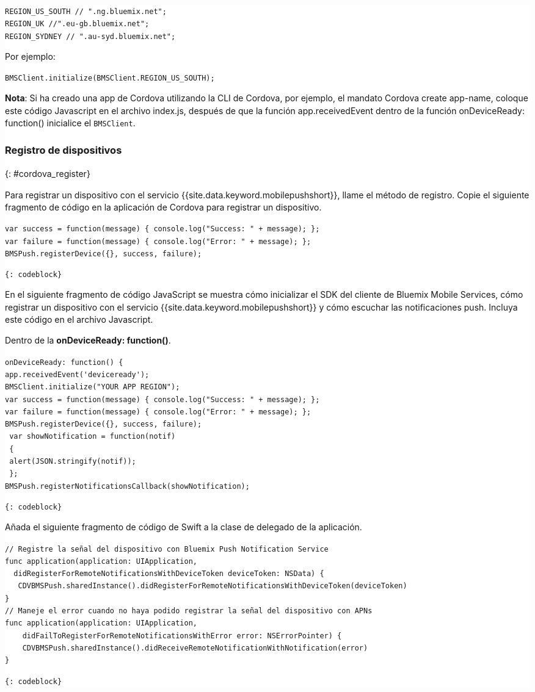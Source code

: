 ```
REGION_US_SOUTH // ".ng.bluemix.net";
REGION_UK //".eu-gb.bluemix.net";
REGION_SYDNEY // ".au-syd.bluemix.net";
```

Por ejemplo:

```
BMSClient.initialize(BMSClient.REGION_US_SOUTH);
```

**Nota**: Si ha creado una app de Cordova utilizando la CLI de Cordova, por ejemplo, el mandato Cordova create app-name, coloque este código Javascript en el archivo index.js, después de que la función app.receivedEvent dentro de la función onDeviceReady: function() inicialice el `BMSClient`. 


### Registro de dispositivos
{: #cordova_register}


Para registrar un dispositivo con el servicio {{site.data.keyword.mobilepushshort}}, llame el método de registro. Copie el siguiente fragmento de código en la aplicación de Cordova para registrar un dispositivo.

```
var success = function(message) { console.log("Success: " + message); };
var failure = function(message) { console.log("Error: " + message); };
BMSPush.registerDevice({}, success, failure);
```
	{: codeblock}

En el siguiente fragmento de código JavaScript se muestra cómo inicializar el SDK del cliente de Bluemix Mobile Services, cómo registrar un dispositivo con el servicio {{site.data.keyword.mobilepushshort}} y cómo escuchar las notificaciones push. Incluya este código en el archivo Javascript.

Dentro de la **onDeviceReady: function()**.

```
onDeviceReady: function() {
app.receivedEvent('deviceready');
BMSClient.initialize("YOUR APP REGION");
var success = function(message) { console.log("Success: " + message); };
var failure = function(message) { console.log("Error: " + message); };
BMSPush.registerDevice({}, success, failure); 
 var showNotification = function(notif)
 {
 alert(JSON.stringify(notif));
 };
BMSPush.registerNotificationsCallback(showNotification); 
```
	{: codeblock}

Añada el siguiente fragmento de código de Swift a la clase de delegado de la aplicación.

```
// Registre la señal del dispositivo con Bluemix Push Notification Service
func application(application: UIApplication,
  didRegisterForRemoteNotificationsWithDeviceToken deviceToken: NSData) {
   CDVBMSPush.sharedInstance().didRegisterForRemoteNotificationsWithDeviceToken(deviceToken)
} 
// Maneje el error cuando no haya podido registrar la señal del dispositivo con APNs
func application(application: UIApplication,
    didFailToRegisterForRemoteNotificationsWithError error: NSErrorPointer) {
    CDVBMSPush.sharedInstance().didReceiveRemoteNotificationWithNotification(error)
} 
```
	{: codeblock}
